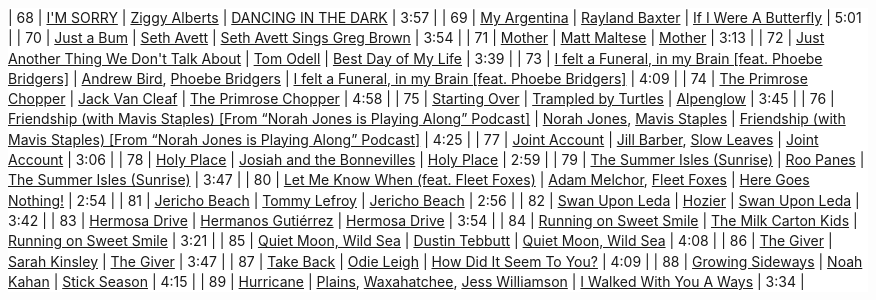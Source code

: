 | 68 | [I'M SORRY](https://open.spotify.com/track/5MLeUoys7TpdINFjFX6PwE) | [Ziggy Alberts](https://open.spotify.com/artist/6tuPdaFPIytg3l2f51L7Hw) | [DANCING IN THE DARK](https://open.spotify.com/album/3xUg2rKVbUx4UioZ91GOOG) | 3:57 |
| 69 | [My Argentina](https://open.spotify.com/track/5thEuYF5DJK0KPk3eFUVXe) | [Rayland Baxter](https://open.spotify.com/artist/251UrhgNbMr15NLzQ2KyKq) | [If I Were A Butterfly](https://open.spotify.com/album/11R59ESDiW114ngszKUkyH) | 5:01 |
| 70 | [Just a Bum](https://open.spotify.com/track/1GNcUixy2VqTgH1ZKEoxEZ) | [Seth Avett](https://open.spotify.com/artist/6XCZ1uSV9jKMOlqck0ubQW) | [Seth Avett Sings Greg Brown](https://open.spotify.com/album/3zdP4tQ1Hqpg4M4vNPZTcf) | 3:54 |
| 71 | [Mother](https://open.spotify.com/track/2ItXZP9iAfOtoASybQIOJd) | [Matt Maltese](https://open.spotify.com/artist/12j6dJrPXanCBwY599pZxf) | [Mother](https://open.spotify.com/album/5muERq5oQwEjbruFHVIPk2) | 3:13 |
| 72 | [Just Another Thing We Don't Talk About](https://open.spotify.com/track/2FjX5cfe8tBV4Qd6ELhUNf) | [Tom Odell](https://open.spotify.com/artist/2txHhyCwHjUEpJjWrEyqyX) | [Best Day of My Life](https://open.spotify.com/album/1uwRGASmRNUTbd4KD3A6bw) | 3:39 |
| 73 | [I felt a Funeral, in my Brain \[feat\. Phoebe Bridgers\]](https://open.spotify.com/track/7ko94TOP3vONuYqHLH6zpe) | [Andrew Bird](https://open.spotify.com/artist/4uSftVc3FPWe6RJuMZNEe9), [Phoebe Bridgers](https://open.spotify.com/artist/1r1uxoy19fzMxunt3ONAkG) | [I felt a Funeral, in my Brain \[feat\. Phoebe Bridgers\]](https://open.spotify.com/album/2NAQ55IP8e5YH9sasQDuCJ) | 4:09 |
| 74 | [The Primrose Chopper](https://open.spotify.com/track/7rCNPDBw9LsnTvY1U262JK) | [Jack Van Cleaf](https://open.spotify.com/artist/7nW46aJfNHxK9Y3M5Dhadk) | [The Primrose Chopper](https://open.spotify.com/album/38gW0qfqleZzjPuV1veLDu) | 4:58 |
| 75 | [Starting Over](https://open.spotify.com/track/0DFo7a8DQvONxF2Q5dpV3i) | [Trampled by Turtles](https://open.spotify.com/artist/3GjVVVcFmUgEJEAAsbGkf4) | [Alpenglow](https://open.spotify.com/album/2iSaVUXzQK55C1IXDOCSDc) | 3:45 |
| 76 | [Friendship \(with Mavis Staples\) \[From “Norah Jones is Playing Along” Podcast\]](https://open.spotify.com/track/5qCvajGQcgKD5mSAKXuTKJ) | [Norah Jones](https://open.spotify.com/artist/2Kx7MNY7cI1ENniW7vT30N), [Mavis Staples](https://open.spotify.com/artist/0cTSCsVx04SSht9V6cpKN0) | [Friendship \(with Mavis Staples\) \[From “Norah Jones is Playing Along” Podcast\]](https://open.spotify.com/album/1oQ25Ld3o4Rk7SL1xbEgT5) | 4:25 |
| 77 | [Joint Account](https://open.spotify.com/track/7MpiFzyjot6mHge9PZKlmm) | [Jill Barber](https://open.spotify.com/artist/0Geq9Y20DjOlUjvmFZtzGx), [Slow Leaves](https://open.spotify.com/artist/1CNY3GA9jHEuZeQEOHx0r8) | [Joint Account](https://open.spotify.com/album/5I8uUf233kr6FLP7lg6hfG) | 3:06 |
| 78 | [Holy Place](https://open.spotify.com/track/74rYA2zWSMsMKfhLs47RD0) | [Josiah and the Bonnevilles](https://open.spotify.com/artist/3FMcVBx2TMq2f5gEPcUieC) | [Holy Place](https://open.spotify.com/album/1lqkzKpQ8FInrboRloSa5H) | 2:59 |
| 79 | [The Summer Isles \(Sunrise\)](https://open.spotify.com/track/47M7p4dKargxTcRSjvE9Qv) | [Roo Panes](https://open.spotify.com/artist/0XHM5ZNJDU8e4CfbWMeSzC) | [The Summer Isles \(Sunrise\)](https://open.spotify.com/album/1LKzG8knWyTv8xpdyaJocp) | 3:47 |
| 80 | [Let Me Know When \(feat\. Fleet Foxes\)](https://open.spotify.com/track/4JiUyzZAHRSA3bJvl4kho7) | [Adam Melchor](https://open.spotify.com/artist/54tv11ndFfiqXiR03PwdlB), [Fleet Foxes](https://open.spotify.com/artist/4EVpmkEwrLYEg6jIsiPMIb) | [Here Goes Nothing!](https://open.spotify.com/album/5GAuXiCpLD3PL7KLKT5AAt) | 2:54 |
| 81 | [Jericho Beach](https://open.spotify.com/track/53jyTLOaSpjitcwV3kwczg) | [Tommy Lefroy](https://open.spotify.com/artist/3vldh5Ceynytj6Iglw4haP) | [Jericho Beach](https://open.spotify.com/album/3WgUnsJ1FMTyjFr1kR1uZ6) | 2:56 |
| 82 | [Swan Upon Leda](https://open.spotify.com/track/3JtVtwLYCy9WXcHLQyzRnl) | [Hozier](https://open.spotify.com/artist/2FXC3k01G6Gw61bmprjgqS) | [Swan Upon Leda](https://open.spotify.com/album/5aO7IZl8KxtyCeke37Jvk4) | 3:42 |
| 83 | [Hermosa Drive](https://open.spotify.com/track/6WysaBBSPIpoVPCbF4Rys4) | [Hermanos Gutiérrez](https://open.spotify.com/artist/73mSg0dykFyhvU96tb5xQV) | [Hermosa Drive](https://open.spotify.com/album/1W9chSfuRIMlDR9h1KLeO7) | 3:54 |
| 84 | [Running on Sweet Smile](https://open.spotify.com/track/0qWeKlQ4XsdZI9YOARIfSl) | [The Milk Carton Kids](https://open.spotify.com/artist/7fxtWEwKKrFaykKItspdYg) | [Running on Sweet Smile](https://open.spotify.com/album/6kTJFL44amSlYwT0U5PzxO) | 3:21 |
| 85 | [Quiet Moon, Wild Sea](https://open.spotify.com/track/4fOMpHPfJB3v65iVNSBkxy) | [Dustin Tebbutt](https://open.spotify.com/artist/0z9hynUsIjf0ddI4uHqPWX) | [Quiet Moon, Wild Sea](https://open.spotify.com/album/0TRwHdBtNJyI7d2Pfboc2b) | 4:08 |
| 86 | [The Giver](https://open.spotify.com/track/7A3uhvZBmoLzCCFQT14lGU) | [Sarah Kinsley](https://open.spotify.com/artist/34A8vV1MCxGpA14KspqQuC) | [The Giver](https://open.spotify.com/album/49aUKXpJ9U0llET9mhgOqI) | 3:47 |
| 87 | [Take Back](https://open.spotify.com/track/6mkuQSWIwrS0y9ozfNIEhB) | [Odie Leigh](https://open.spotify.com/artist/7AgbNZPRrvTpWjVbbPoUmU) | [How Did It Seem To You?](https://open.spotify.com/album/7JJ4Iz9RUdXMzaakBCnlwA) | 4:09 |
| 88 | [Growing Sideways](https://open.spotify.com/track/1JcIXOir94YUYBt2cXTzn2) | [Noah Kahan](https://open.spotify.com/artist/2RQXRUsr4IW1f3mKyKsy4B) | [Stick Season](https://open.spotify.com/album/50ZenUP4O2Q5eCy2NRNvuz) | 4:15 |
| 89 | [Hurricane](https://open.spotify.com/track/2XVHVNrfeITZa9Dj9t9gc3) | [Plains](https://open.spotify.com/artist/1vxqrtPBBQWCuoAcJqVCph), [Waxahatchee](https://open.spotify.com/artist/5IWCU0V9evBlW4gIeGY4zF), [Jess Williamson](https://open.spotify.com/artist/784kOgkd1H6jU4KgPMYHi9) | [I Walked With You A Ways](https://open.spotify.com/album/7mdK7vYHrLMzPHGeGXQN0h) | 3:34 |